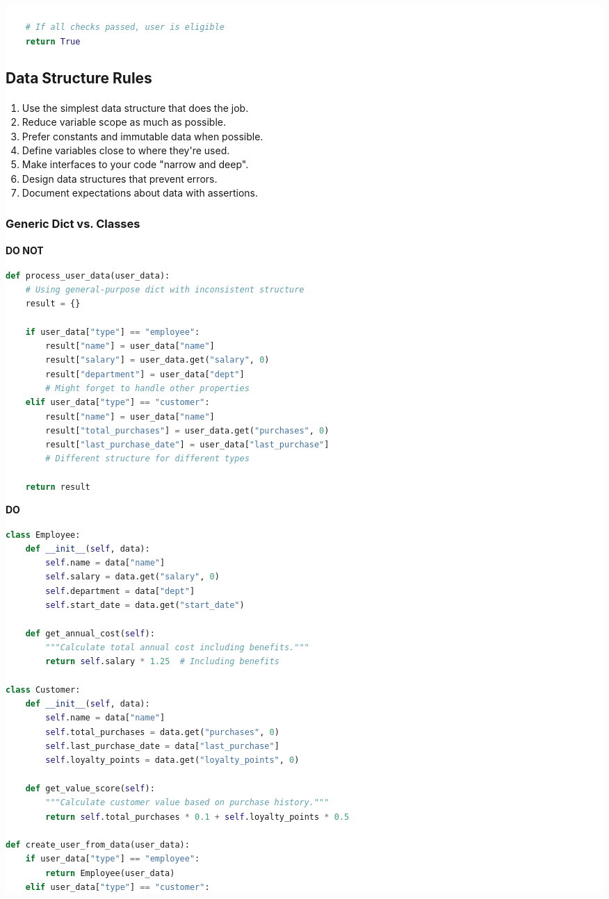 ```python
    
    # If all checks passed, user is eligible
    return True
```

## Data Structure Rules
1. Use the simplest data structure that does the job.
2. Reduce variable scope as much as possible.
3. Prefer constants and immutable data when possible.
4. Define variables close to where they're used.
5. Make interfaces to your code "narrow and deep".
6. Design data structures that prevent errors.
7. Document expectations about data with assertions.

### Generic Dict vs. Classes

**DO NOT**
```python
def process_user_data(user_data):
    # Using general-purpose dict with inconsistent structure
    result = {}
    
    if user_data["type"] == "employee":
        result["name"] = user_data["name"]
        result["salary"] = user_data.get("salary", 0)
        result["department"] = user_data["dept"]
        # Might forget to handle other properties
    elif user_data["type"] == "customer":
        result["name"] = user_data["name"]
        result["total_purchases"] = user_data.get("purchases", 0)
        result["last_purchase_date"] = user_data["last_purchase"]
        # Different structure for different types
    
    return result
```

**DO**
```python
class Employee:
    def __init__(self, data):
        self.name = data["name"]
        self.salary = data.get("salary", 0)
        self.department = data["dept"]
        self.start_date = data.get("start_date")
    
    def get_annual_cost(self):
        """Calculate total annual cost including benefits."""
        return self.salary * 1.25  # Including benefits

class Customer:
    def __init__(self, data):
        self.name = data["name"]
        self.total_purchases = data.get("purchases", 0)
        self.last_purchase_date = data["last_purchase"]
        self.loyalty_points = data.get("loyalty_points", 0)
    
    def get_value_score(self):
        """Calculate customer value based on purchase history."""
        return self.total_purchases * 0.1 + self.loyalty_points * 0.5

def create_user_from_data(user_data):
    if user_data["type"] == "employee":
        return Employee(user_data)
    elif user_data["type"] == "customer":
```